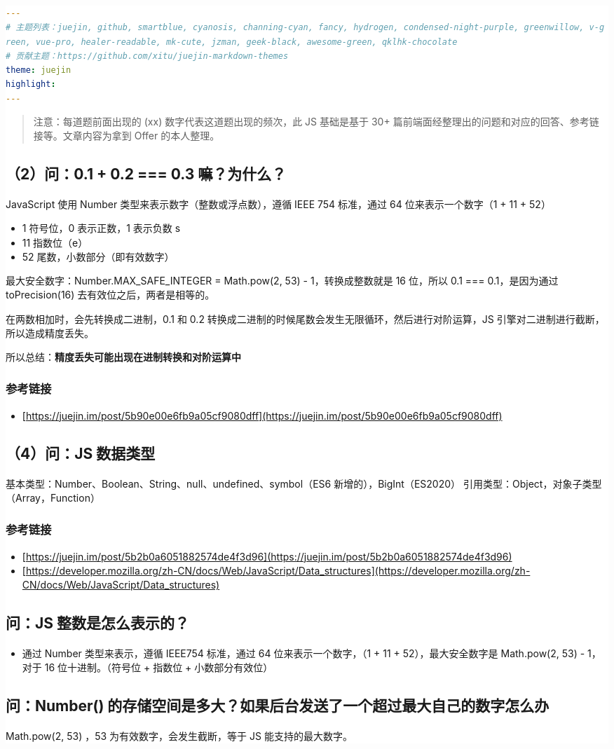 ```yaml
---
# 主题列表：juejin, github, smartblue, cyanosis, channing-cyan, fancy, hydrogen, condensed-night-purple, greenwillow, v-green, vue-pro, healer-readable, mk-cute, jzman, geek-black, awesome-green, qklhk-chocolate
# 贡献主题：https://github.com/xitu/juejin-markdown-themes
theme: juejin
highlight:
---
```


> 注意：每道题前面出现的 (xx) 数字代表这道题出现的频次，此 JS 基础是基于 30+ 篇前端面经整理出的问题和对应的回答、参考链接等。文章内容为拿到 Offer 的本人整理。

## （2）问：0.1 + 0.2 === 0.3 嘛？为什么？

JavaScript 使用 Number 类型来表示数字（整数或浮点数），遵循 IEEE 754 标准，通过 64 位来表示一个数字（1 + 11 + 52）

- 1 符号位，0 表示正数，1 表示负数 s
- 11 指数位（e）
- 52 尾数，小数部分（即有效数字）

最大安全数字：Number.MAX_SAFE_INTEGER = Math.pow(2, 53) - 1，转换成整数就是 16 位，所以 0.1 === 0.1，是因为通过 toPrecision(16) 去有效位之后，两者是相等的。

在两数相加时，会先转换成二进制，0.1 和 0.2 转换成二进制的时候尾数会发生无限循环，然后进行对阶运算，JS 引擎对二进制进行截断，所以造成精度丢失。

所以总结：**精度丢失可能出现在进制转换和对阶运算中**

### 参考链接

- [https://juejin.im/post/5b90e00e6fb9a05cf9080dff](https://juejin.im/post/5b90e00e6fb9a05cf9080dff)

## （4）问：JS 数据类型

基本类型：Number、Boolean、String、null、undefined、symbol（ES6 新增的），BigInt（ES2020）
引用类型：Object，对象子类型（Array，Function）

### 参考链接

- [https://juejin.im/post/5b2b0a6051882574de4f3d96](https://juejin.im/post/5b2b0a6051882574de4f3d96)
- [https://developer.mozilla.org/zh-CN/docs/Web/JavaScript/Data_structures](https://developer.mozilla.org/zh-CN/docs/Web/JavaScript/Data_structures)

## 问：JS 整数是怎么表示的？

- 通过 Number 类型来表示，遵循 IEEE754 标准，通过 64 位来表示一个数字，（1 + 11 + 52），最大安全数字是 Math.pow(2, 53) - 1，对于 16 位十进制。（符号位 + 指数位 + 小数部分有效位）

## 问：Number() 的存储空间是多大？如果后台发送了一个超过最大自己的数字怎么办

Math.pow(2, 53) ，53 为有效数字，会发生截断，等于 JS 能支持的最大数字。
